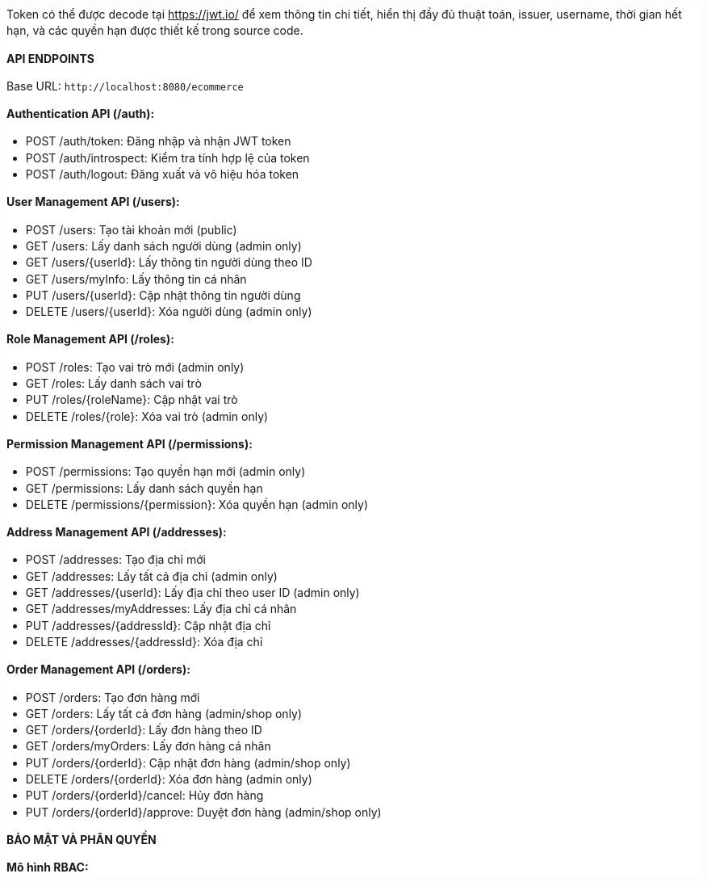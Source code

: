 Token có thể được decode tại https://jwt.io/ để xem thông tin chi tiết, hiển thị đầy đủ thuật toán, issuer, username, thời gian hết hạn, và các quyền hạn được thiết kế trong source code.

**API ENDPOINTS**

Base URL: `http://localhost:8080/ecommerce`

**Authentication API (/auth):**

- POST /auth/token: Đăng nhập và nhận JWT token
- POST /auth/introspect: Kiểm tra tính hợp lệ của token
- POST /auth/logout: Đăng xuất và vô hiệu hóa token

**User Management API (/users):**

- POST /users: Tạo tài khoản mới (public)
- GET /users: Lấy danh sách người dùng (admin only)
- GET /users/{userId}: Lấy thông tin người dùng theo ID
- GET /users/myInfo: Lấy thông tin cá nhân
- PUT /users/{userId}: Cập nhật thông tin người dùng
- DELETE /users/{userId}: Xóa người dùng (admin only)

**Role Management API (/roles):**

- POST /roles: Tạo vai trò mới (admin only)
- GET /roles: Lấy danh sách vai trò
- PUT /roles/{roleName}: Cập nhật vai trò
- DELETE /roles/{role}: Xóa vai trò (admin only)

**Permission Management API (/permissions):**

- POST /permissions: Tạo quyền hạn mới (admin only)
- GET /permissions: Lấy danh sách quyền hạn
- DELETE /permissions/{permission}: Xóa quyền hạn (admin only)

**Address Management API (/addresses):**

- POST /addresses: Tạo địa chỉ mới
- GET /addresses: Lấy tất cả địa chỉ (admin only)
- GET /addresses/{userId}: Lấy địa chỉ theo user ID (admin only)
- GET /addresses/myAddresses: Lấy địa chỉ cá nhân
- PUT /addresses/{addressId}: Cập nhật địa chỉ
- DELETE /addresses/{addressId}: Xóa địa chỉ

**Order Management API (/orders):**

- POST /orders: Tạo đơn hàng mới
- GET /orders: Lấy tất cả đơn hàng (admin/shop only)
- GET /orders/{orderId}: Lấy đơn hàng theo ID
- GET /orders/myOrders: Lấy đơn hàng cá nhân
- PUT /orders/{orderId}: Cập nhật đơn hàng (admin/shop only)
- DELETE /orders/{orderId}: Xóa đơn hàng (admin only)
- PUT /orders/{orderId}/cancel: Hủy đơn hàng
- PUT /orders/{orderId}/approve: Duyệt đơn hàng (admin/shop only)

**BẢO MẬT VÀ PHÂN QUYỀN**

**Mô hình RBAC:**
